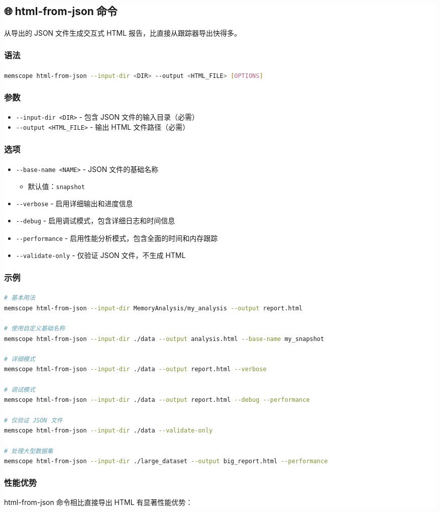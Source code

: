 ## 🌐 html-from-json 命令

从导出的 JSON 文件生成交互式 HTML 报告，比直接从跟踪器导出快得多。

### 语法

```bash
memscope html-from-json --input-dir <DIR> --output <HTML_FILE> [OPTIONS]
```

### 参数

- `--input-dir <DIR>` - 包含 JSON 文件的输入目录（必需）
- `--output <HTML_FILE>` - 输出 HTML 文件路径（必需）

### 选项

- `--base-name <NAME>` - JSON 文件的基础名称
  - 默认值：`snapshot`

- `--verbose` - 启用详细输出和进度信息

- `--debug` - 启用调试模式，包含详细日志和时间信息

- `--performance` - 启用性能分析模式，包含全面的时间和内存跟踪

- `--validate-only` - 仅验证 JSON 文件，不生成 HTML

### 示例

```bash
# 基本用法
memscope html-from-json --input-dir MemoryAnalysis/my_analysis --output report.html

# 使用自定义基础名称
memscope html-from-json --input-dir ./data --output analysis.html --base-name my_snapshot

# 详细模式
memscope html-from-json --input-dir ./data --output report.html --verbose

# 调试模式
memscope html-from-json --input-dir ./data --output report.html --debug --performance

# 仅验证 JSON 文件
memscope html-from-json --input-dir ./data --validate-only

# 处理大型数据集
memscope html-from-json --input-dir ./large_dataset --output big_report.html --performance
```

### 性能优势

html-from-json 命令相比直接导出 HTML 有显著性能优势：
